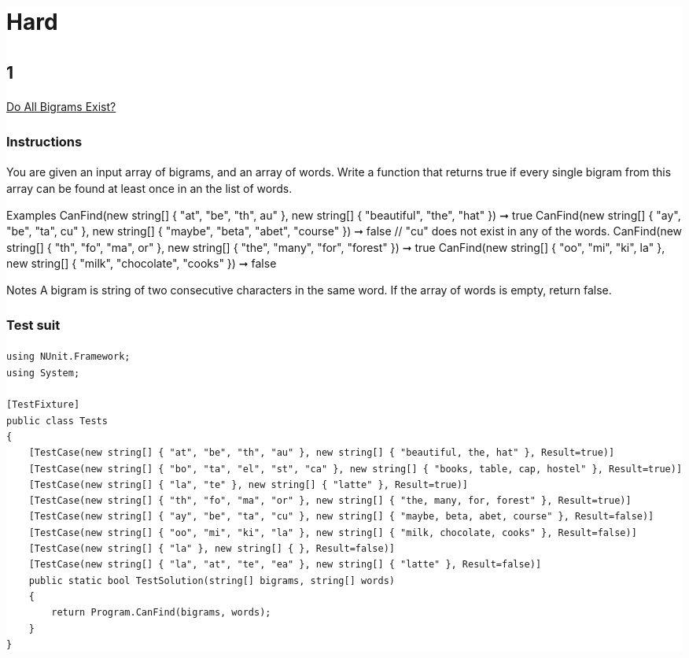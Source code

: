 # Hard

## 1

[Do All Bigrams Exist?](https://edabit.com/challenge/p39Q6JFuran7t5LpS)

### Instructions
You are given an input array of bigrams, and an array of words.
Write a function that returns true if every single bigram from this array can be found at least once in an the list of words.

Examples
CanFind(new string[] { "at", "be", "th", au" }, new string[] { "beautiful", "the", "hat" }) ➞ true
CanFind(new string[] { "ay", "be", "ta", cu" }, new string[] { "maybe", "beta", "abet", "course" }) ➞ false
// "cu" does not exist in any of the words.
CanFind(new string[] { "th", "fo", "ma", or" }, new string[] { "the", "many", "for", "forest" }) ➞ true
CanFind(new string[] { "oo", "mi", "ki", la" }, new string[] { "milk", "chocolate", "cooks" }) ➞ false

Notes
A bigram is string of two consecutive characters in the same word.
If the array of words is empty, return false.

### Test suit

```
using NUnit.Framework;
using System;

[TestFixture]
public class Tests
{
	[TestCase(new string[] { "at", "be", "th", "au" }, new string[] { "beautiful, the, hat" }, Result=true)]
	[TestCase(new string[] { "bo", "ta", "el", "st", "ca" }, new string[] { "books, table, cap, hostel" }, Result=true)]
	[TestCase(new string[] { "la", "te" }, new string[] { "latte" }, Result=true)]
	[TestCase(new string[] { "th", "fo", "ma", "or" }, new string[] { "the, many, for, forest" }, Result=true)]
	[TestCase(new string[] { "ay", "be", "ta", "cu" }, new string[] { "maybe, beta, abet, course" }, Result=false)]
	[TestCase(new string[] { "oo", "mi", "ki", "la" }, new string[] { "milk, chocolate, cooks" }, Result=false)]
	[TestCase(new string[] { "la" }, new string[] { }, Result=false)]
	[TestCase(new string[] { "la", "at", "te", "ea" }, new string[] { "latte" }, Result=false)]
	public static bool TestSolution(string[] bigrams, string[] words)
    {
        return Program.CanFind(bigrams, words);
    }
}
```

